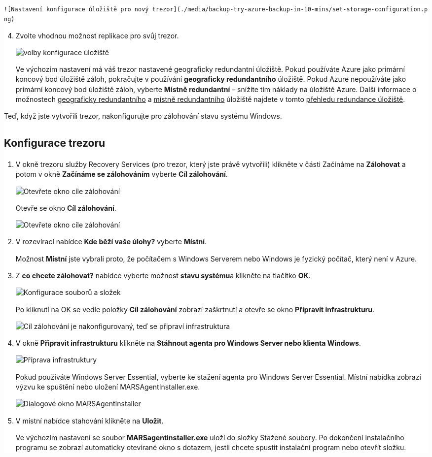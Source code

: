     ![Nastavení konfigurace úložiště pro nový trezor](./media/backup-try-azure-backup-in-10-mins/set-storage-configuration.png)
4. Zvolte vhodnou možnost replikace pro svůj trezor.

    ![volby konfigurace úložiště](./media/backup-try-azure-backup-in-10-mins/choose-storage-configuration.png)

    Ve výchozím nastavení má váš trezor nastavené geograficky redundantní úložiště. Pokud používáte Azure jako primární koncový bod úložiště záloh, pokračujte v používání **geograficky redundantního** úložiště. Pokud Azure nepoužíváte jako primární koncový bod úložiště záloh, vyberte **Místně redundantní** – snížíte tím náklady na úložiště Azure. Další informace o možnostech [geograficky redundantního](../storage/common/storage-redundancy-grs.md) a [místně redundantního](../storage/common/storage-redundancy-lrs.md) úložiště najdete v tomto [přehledu redundance úložiště](../storage/common/storage-redundancy.md).

Teď, když jste vytvořili trezor, nakonfigurujte pro zálohování stavu systému Windows.

## <a name="configure-the-vault"></a>Konfigurace trezoru
1. V okně trezoru služby Recovery Services (pro trezor, který jste právě vytvořili) klikněte v části Začínáme na **Zálohovat** a potom v okně **Začínáme se zálohováním** vyberte **Cíl zálohování**.

    ![Otevřete okno cíle zálohování](./media/backup-try-azure-backup-in-10-mins/open-backup-settings.png)

    Otevře se okno **Cíl zálohování**.

    ![Otevřete okno cíle zálohování](./media/backup-try-azure-backup-in-10-mins/backup-goal-blade.png)

2. V rozevírací nabídce **Kde běží vaše úlohy?** vyberte **Místní**.

    Možnost **Místní** jste vybrali proto, že počítačem s Windows Serverem nebo Windows je fyzický počítač, který není v Azure.

3. Z **co chcete zálohovat?** nabídce vyberte možnost **stavu systému**a klikněte na tlačítko **OK**.

    ![Konfigurace souborů a složek](./media/backup-azure-system-state/backup-goal-system-state.png)

    Po kliknutí na OK se vedle položky **Cíl zálohování** zobrazí zaškrtnutí a otevře se okno **Připravit infrastrukturu**.

    ![Cíl zálohování je nakonfigurovaný, teď se připraví infrastruktura](./media/backup-try-azure-backup-in-10-mins/backup-goal-configed.png)

4. V okně **Připravit infrastrukturu** klikněte na **Stáhnout agenta pro Windows Server nebo klienta Windows**.

    ![Příprava infrastruktury](./media/backup-try-azure-backup-in-10-mins/choose-agent-for-server-client.png)

    Pokud používáte Windows Server Essential, vyberte ke stažení agenta pro Windows Server Essential. Místní nabídka zobrazí výzvu ke spuštění nebo uložení MARSAgentInstaller.exe.

    ![Dialogové okno MARSAgentInstaller](./media/backup-try-azure-backup-in-10-mins/mars-installer-run-save.png)

5. V místní nabídce stahování klikněte na **Uložit**.

    Ve výchozím nastavení se soubor **MARSagentinstaller.exe** uloží do složky Stažené soubory. Po dokončení instalačního programu se zobrazí automaticky otevírané okno s dotazem, jestli chcete spustit instalační program nebo otevřít složku.
